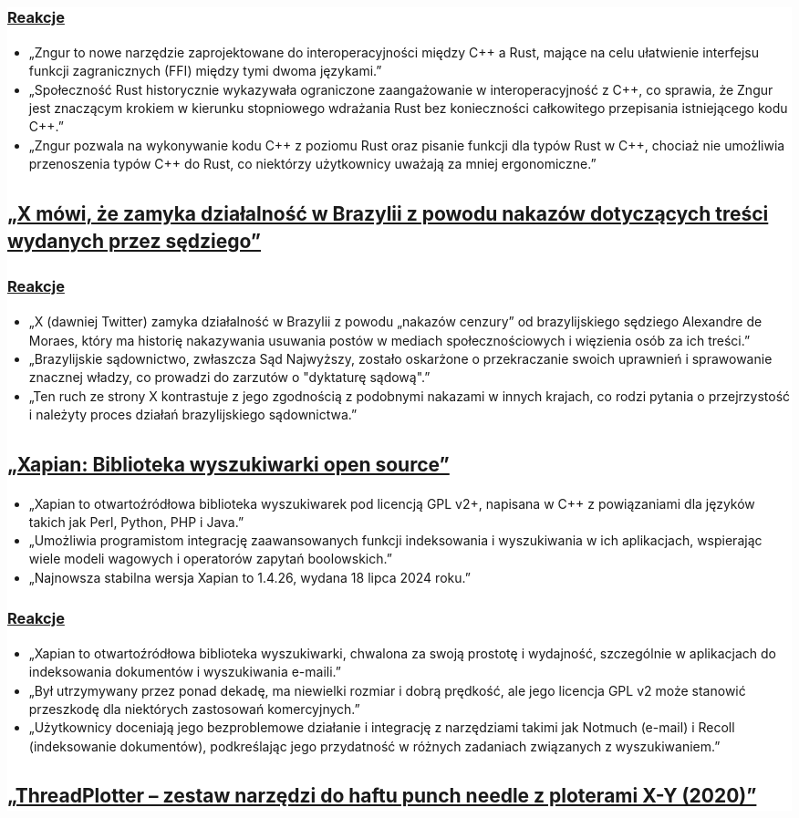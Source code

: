 ### [Reakcje](https://news.ycombinator.com/item?id=41271273)

- „Zngur to nowe narzędzie zaprojektowane do interoperacyjności między C++ a Rust, mające na celu ułatwienie interfejsu funkcji zagranicznych (FFI) między tymi dwoma językami.”
- „Społeczność Rust historycznie wykazywała ograniczone zaangażowanie w interoperacyjność z C++, co sprawia, że Zngur jest znaczącym krokiem w kierunku stopniowego wdrażania Rust bez konieczności całkowitego przepisania istniejącego kodu C++.”
- „Zngur pozwala na wykonywanie kodu C++ z poziomu Rust oraz pisanie funkcji dla typów Rust w C++, chociaż nie umożliwia przenoszenia typów C++ do Rust, co niektórzy użytkownicy uważają za mniej ergonomiczne.”

## [„X mówi, że zamyka działalność w Brazylii z powodu nakazów dotyczących treści wydanych przez sędziego”](https://www.reuters.com/technology/x-close-operations-brazil-effective-immediately-2024-08-17/)

### [Reakcje](https://news.ycombinator.com/item?id=41275600)

- „X (dawniej Twitter) zamyka działalność w Brazylii z powodu „nakazów cenzury” od brazylijskiego sędziego Alexandre de Moraes, który ma historię nakazywania usuwania postów w mediach społecznościowych i więzienia osób za ich treści.”
- „Brazylijskie sądownictwo, zwłaszcza Sąd Najwyższy, zostało oskarżone o przekraczanie swoich uprawnień i sprawowanie znacznej władzy, co prowadzi do zarzutów o "dyktaturę sądową".”
- „Ten ruch ze strony X kontrastuje z jego zgodnością z podobnymi nakazami w innych krajach, co rodzi pytania o przejrzystość i należyty proces działań brazylijskiego sądownictwa.”

## [„Xapian: Biblioteka wyszukiwarki open source”](https://xapian.org/)

- „Xapian to otwartoźródłowa biblioteka wyszukiwarek pod licencją GPL v2+, napisana w C++ z powiązaniami dla języków takich jak Perl, Python, PHP i Java.”
- „Umożliwia programistom integrację zaawansowanych funkcji indeksowania i wyszukiwania w ich aplikacjach, wspierając wiele modeli wagowych i operatorów zapytań boolowskich.”
- „Najnowsza stabilna wersja Xapian to 1.4.26, wydana 18 lipca 2024 roku.”

### [Reakcje](https://news.ycombinator.com/item?id=41273415)

- „Xapian to otwartoźródłowa biblioteka wyszukiwarki, chwalona za swoją prostotę i wydajność, szczególnie w aplikacjach do indeksowania dokumentów i wyszukiwania e-maili.”
- „Był utrzymywany przez ponad dekadę, ma niewielki rozmiar i dobrą prędkość, ale jego licencja GPL v2 może stanowić przeszkodę dla niektórych zastosowań komercyjnych.”
- „Użytkownicy doceniają jego bezproblemowe działanie i integrację z narzędziami takimi jak Notmuch (e-mail) i Recoll (indeksowanie dokumentów), podkreślając jego przydatność w różnych zadaniach związanych z wyszukiwaniem.”

## [„ThreadPlotter – zestaw narzędzi do haftu punch needle z ploterami X-Y (2020)”](https://github.com/LiciaHe/threadPlotter)
